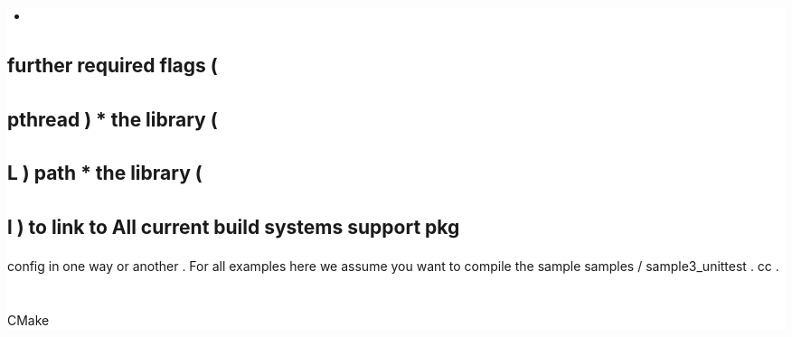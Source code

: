 *
further
required
flags
(
-
pthread
)
*
the
library
(
-
L
)
path
*
the
library
(
-
l
)
to
link
to
All
current
build
systems
support
pkg
-
config
in
one
way
or
another
.
For
all
examples
here
we
assume
you
want
to
compile
the
sample
samples
/
sample3_unittest
.
cc
.
#
#
#
CMake
#
#